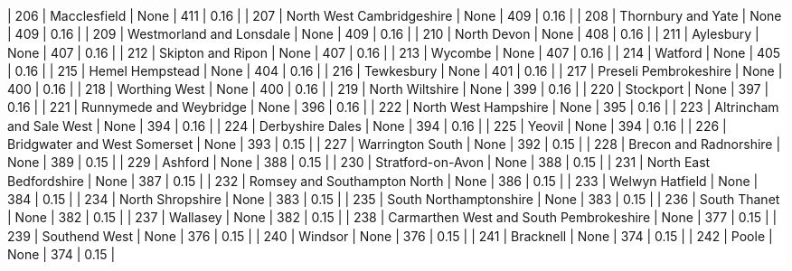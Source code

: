 | 206 | Macclesfield | None | 411 | 0.16 |
| 207 | North West Cambridgeshire | None | 409 | 0.16 |
| 208 | Thornbury and Yate | None | 409 | 0.16 |
| 209 | Westmorland and Lonsdale | None | 409 | 0.16 |
| 210 | North Devon | None | 408 | 0.16 |
| 211 | Aylesbury | None | 407 | 0.16 |
| 212 | Skipton and Ripon | None | 407 | 0.16 |
| 213 | Wycombe | None | 407 | 0.16 |
| 214 | Watford | None | 405 | 0.16 |
| 215 | Hemel Hempstead | None | 404 | 0.16 |
| 216 | Tewkesbury | None | 401 | 0.16 |
| 217 | Preseli Pembrokeshire | None | 400 | 0.16 |
| 218 | Worthing West | None | 400 | 0.16 |
| 219 | North Wiltshire | None | 399 | 0.16 |
| 220 | Stockport | None | 397 | 0.16 |
| 221 | Runnymede and Weybridge | None | 396 | 0.16 |
| 222 | North West Hampshire | None | 395 | 0.16 |
| 223 | Altrincham and Sale West | None | 394 | 0.16 |
| 224 | Derbyshire Dales | None | 394 | 0.16 |
| 225 | Yeovil | None | 394 | 0.16 |
| 226 | Bridgwater and West Somerset | None | 393 | 0.15 |
| 227 | Warrington South | None | 392 | 0.15 |
| 228 | Brecon and Radnorshire | None | 389 | 0.15 |
| 229 | Ashford | None | 388 | 0.15 |
| 230 | Stratford-on-Avon | None | 388 | 0.15 |
| 231 | North East Bedfordshire | None | 387 | 0.15 |
| 232 | Romsey and Southampton North | None | 386 | 0.15 |
| 233 | Welwyn Hatfield | None | 384 | 0.15 |
| 234 | North Shropshire | None | 383 | 0.15 |
| 235 | South Northamptonshire | None | 383 | 0.15 |
| 236 | South Thanet | None | 382 | 0.15 |
| 237 | Wallasey | None | 382 | 0.15 |
| 238 | Carmarthen West and South Pembrokeshire | None | 377 | 0.15 |
| 239 | Southend West | None | 376 | 0.15 |
| 240 | Windsor | None | 376 | 0.15 |
| 241 | Bracknell | None | 374 | 0.15 |
| 242 | Poole | None | 374 | 0.15 |
